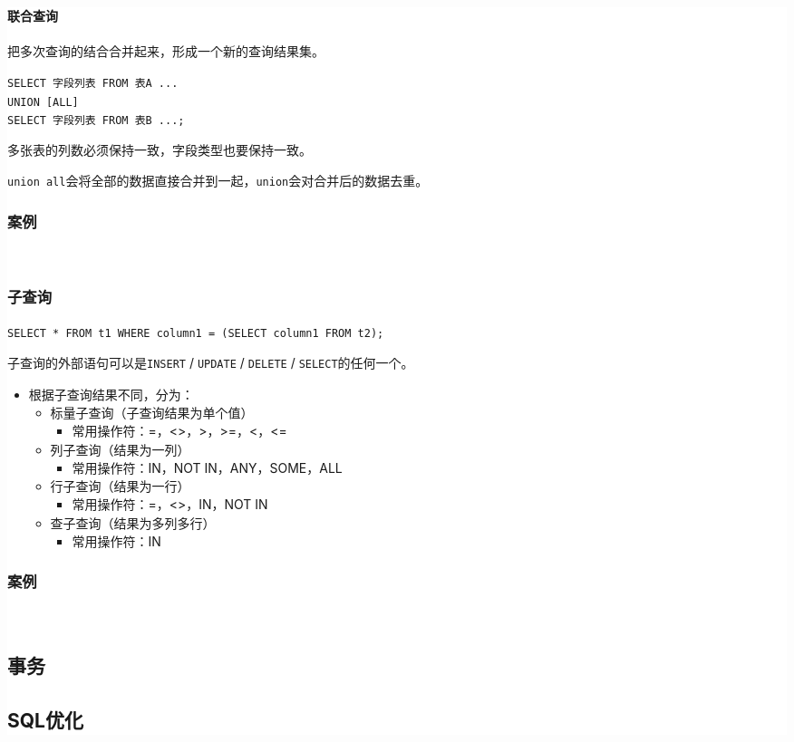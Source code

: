#### 联合查询

把多次查询的结合合并起来，形成一个新的查询结果集。

```mysql
SELECT 字段列表 FROM 表A ...
UNION [ALL]
SELECT 字段列表 FROM 表B ...;
```

多张表的列数必须保持一致，字段类型也要保持一致。

`union all`会将全部的数据直接合并到一起，`union`会对合并后的数据去重。

### 案例

```mysql


```

### 子查询

```mysql
SELECT * FROM t1 WHERE column1 = (SELECT column1 FROM t2);
```

子查询的外部语句可以是`INSERT` / `UPDATE` / `DELETE` / `SELECT`的任何一个。

- 根据子查询结果不同，分为：
  - 标量子查询（子查询结果为单个值）
    - 常用操作符：=，<>，>，>=，<，<=
  - 列子查询（结果为一列）
    - 常用操作符：IN，NOT IN，ANY，SOME，ALL
  - 行子查询（结果为一行）
    - 常用操作符：=，<>，IN，NOT IN
  - 查子查询（结果为多列多行）
    - 常用操作符：IN

### 案例

```mysql


```







## 事务





## SQL优化















